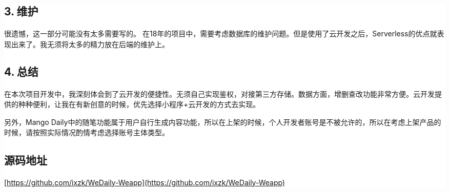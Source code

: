 ## 3. 维护

很遗憾，这一部分可能没有太多需要写的。
在18年的项目中，需要考虑数据库的维护问题。但是使用了云开发之后，Serverless的优点就表现出来了。我无须将太多的精力放在后端的维护上。

## 4. 总结

在本次项目开发中，我深刻体会到了云开发的便捷性。无须自己实现鉴权，对接第三方存储。数据方面，增删查改功能非常方便。云开发提供的种种便利，让我在有新创意的时候，优先选择小程序+云开发的方式去实现。

另外，Mango Daily中的随笔功能属于用户自行生成内容功能，所以在上架的时候，个人开发者账号是不被允许的，所以在考虑上架产品的时候，请按照实际情况酌情考虑选择账号主体类型。

## 源码地址
[https://github.com/ixzk/WeDaily-Weapp](https://github.com/ixzk/WeDaily-Weapp)
